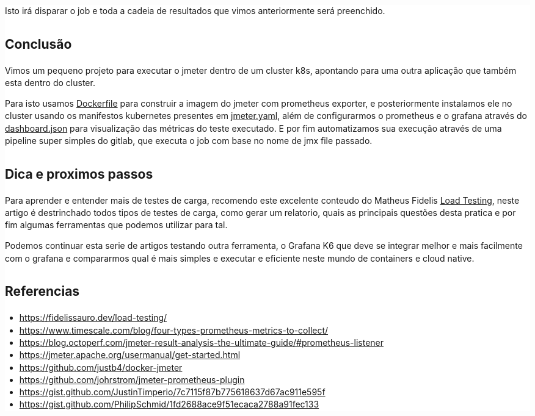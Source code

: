Isto irá disparar o job e toda a cadeia de resultados que vimos anteriormente será preenchido. 

## Conclusão 

Vimos um pequeno projeto para executar o jmeter dentro de um cluster k8s, apontando para uma outra aplicação que também esta dentro do cluster. 

Para isto usamos [Dockerfile](Dockerfile) para construir a imagem do jmeter com prometheus exporter, e posteriormente instalamos ele no cluster usando os manifestos kubernetes presentes em [jmeter.yaml](jmeter.yaml), além de configurarmos o prometheus e o grafana através do [dashboard.json](dashboard.json) para visualização das métricas do teste executado. E por fim automatizamos sua execução através de uma pipeline super simples do gitlab, que executa o job com base no nome de jmx file passado. 

## Dica e proximos passos

Para aprender e entender mais de testes de carga, recomendo este excelente conteudo do Matheus Fidelis [Load Testing](https://fidelissauro.dev/load-testing/), neste artigo é destrinchado todos tipos de testes de carga, como gerar um relatorio, quais as principais questões desta pratica e por fim algumas ferramentas que podemos utilizar para tal.

Podemos continuar esta serie de artigos testando outra ferramenta, o Grafana K6 que deve se integrar melhor e mais facilmente com o grafana e compararmos qual é mais simples e executar e eficiente neste mundo de containers e cloud native. 

## Referencias 

- https://fidelissauro.dev/load-testing/
- https://www.timescale.com/blog/four-types-prometheus-metrics-to-collect/
- https://blog.octoperf.com/jmeter-result-analysis-the-ultimate-guide/#prometheus-listener
- https://jmeter.apache.org/usermanual/get-started.html
- https://github.com/justb4/docker-jmeter
- https://github.com/johrstrom/jmeter-prometheus-plugin
- https://gist.github.com/JustinTimperio/7c7115f87b775618637d67ac911e595f
- https://gist.github.com/PhilipSchmid/1fd2688ace9f51ecaca2788a91fec133
